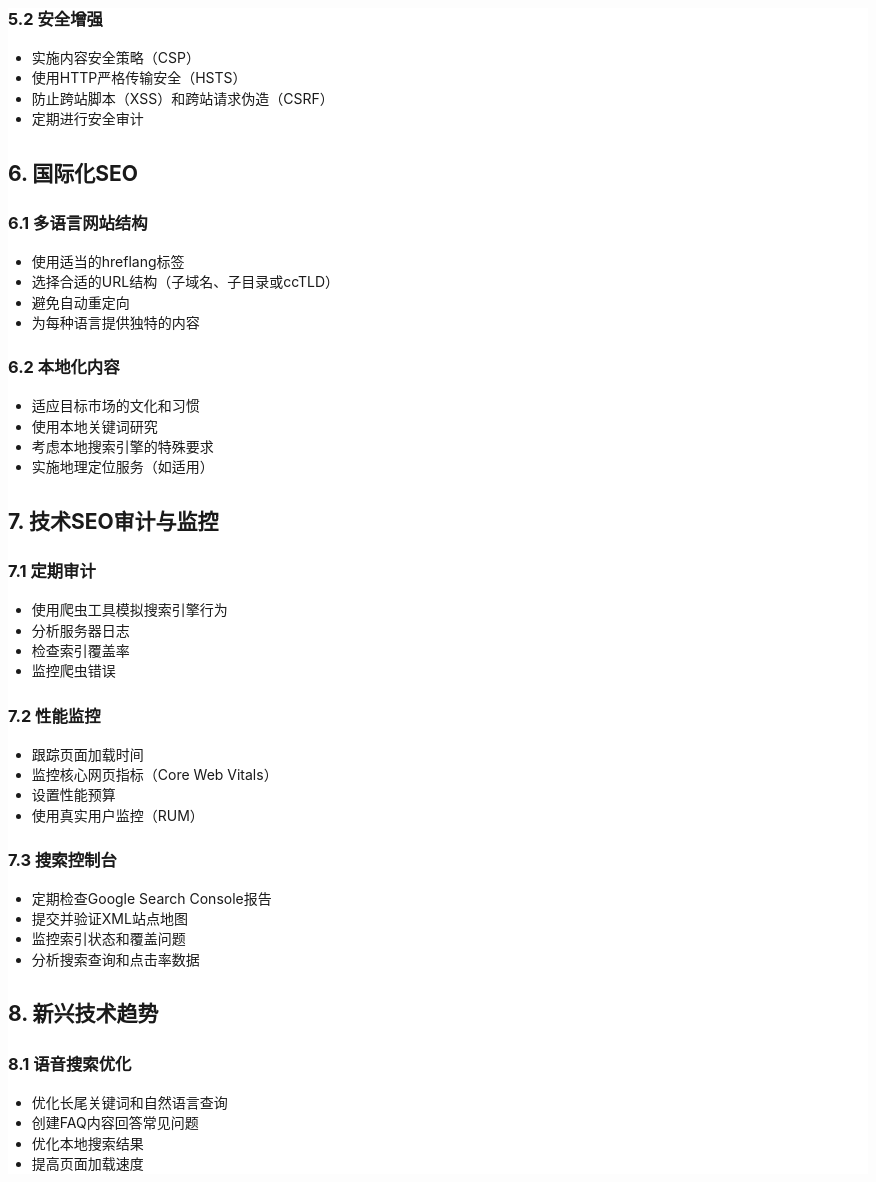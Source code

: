 ### 5.2 安全增强
- 实施内容安全策略（CSP）
- 使用HTTP严格传输安全（HSTS）
- 防止跨站脚本（XSS）和跨站请求伪造（CSRF）
- 定期进行安全审计

## 6. 国际化SEO

### 6.1 多语言网站结构
- 使用适当的hreflang标签
- 选择合适的URL结构（子域名、子目录或ccTLD）
- 避免自动重定向
- 为每种语言提供独特的内容

### 6.2 本地化内容
- 适应目标市场的文化和习惯
- 使用本地关键词研究
- 考虑本地搜索引擎的特殊要求
- 实施地理定位服务（如适用）

## 7. 技术SEO审计与监控

### 7.1 定期审计
- 使用爬虫工具模拟搜索引擎行为
- 分析服务器日志
- 检查索引覆盖率
- 监控爬虫错误

### 7.2 性能监控
- 跟踪页面加载时间
- 监控核心网页指标（Core Web Vitals）
- 设置性能预算
- 使用真实用户监控（RUM）

### 7.3 搜索控制台
- 定期检查Google Search Console报告
- 提交并验证XML站点地图
- 监控索引状态和覆盖问题
- 分析搜索查询和点击率数据

## 8. 新兴技术趋势

### 8.1 语音搜索优化
- 优化长尾关键词和自然语言查询
- 创建FAQ内容回答常见问题
- 优化本地搜索结果
- 提高页面加载速度
